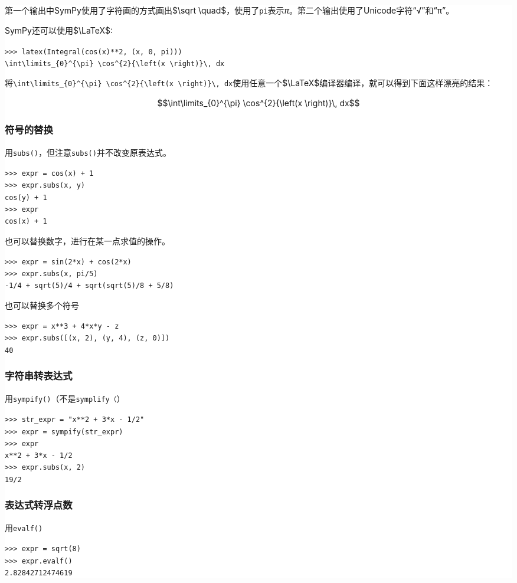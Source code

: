 第一个输出中SymPy使用了字符画的方式画出$\sqrt \quad$，使用了`pi`表示$\pi$。第二个输出使用了Unicode字符“√”和“π”。

SymPy还可以使用$\LaTeX$:

```
>>> latex(Integral(cos(x)**2, (x, 0, pi)))
\int\limits_{0}^{\pi} \cos^{2}{\left(x \right)}\, dx
```

将`\int\limits_{0}^{\pi} \cos^{2}{\left(x \right)}\, dx`使用任意一个$\LaTeX$编译器编译，就可以得到下面这样漂亮的结果：

$$\int\limits_{0}^{\pi} \cos^{2}{\left(x \right)}\, dx$$

### 符号的替换

用`subs()`，但注意`subs()`并不改变原表达式。

```
>>> expr = cos(x) + 1
>>> expr.subs(x, y)
cos(y) + 1
>>> expr
cos(x) + 1
```

也可以替换数字，进行在某一点求值的操作。

```
>>> expr = sin(2*x) + cos(2*x)
>>> expr.subs(x, pi/5)
-1/4 + sqrt(5)/4 + sqrt(sqrt(5)/8 + 5/8)
```

也可以替换多个符号

```
>>> expr = x**3 + 4*x*y - z
>>> expr.subs([(x, 2), (y, 4), (z, 0)])
40
```

### 字符串转表达式

用`sympify()`（不是`symplify（`）

```
>>> str_expr = "x**2 + 3*x - 1/2"
>>> expr = sympify(str_expr)
>>> expr
x**2 + 3*x - 1/2
>>> expr.subs(x, 2)
19/2
```

### 表达式转浮点数

用`evalf()`

```
>>> expr = sqrt(8)
>>> expr.evalf()
2.82842712474619
```
